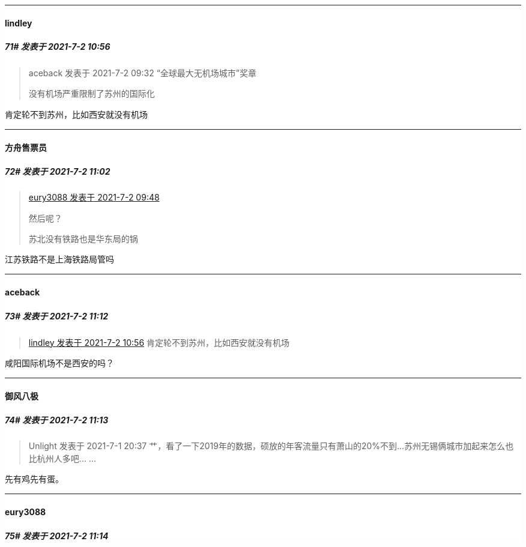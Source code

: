 
*****

####  lindley  
##### 71#       发表于 2021-7-2 10:56


<blockquote>aceback 发表于 2021-7-2 09:32
“全球最大无机场城市”奖章


没有机场严重限制了苏州的国际化</blockquote>
肯定轮不到苏州，比如西安就没有机场


*****

####  方舟售票员  
##### 72#       发表于 2021-7-2 11:02


<blockquote><a href="httphttps://bbs.saraba1st.com/2b/forum.php?mod=redirect&amp;goto=findpost&amp;pid=51812136&amp;ptid=2013062" target="_blank">eury3088 发表于 2021-7-2 09:48</a>

然后呢？


苏北没有铁路也是华东局的锅</blockquote>
江苏铁路不是上海铁路局管吗


*****

####  aceback  
##### 73#       发表于 2021-7-2 11:12


<blockquote><a href="httphttps://bbs.saraba1st.com/2b/forum.php?mod=redirect&amp;goto=findpost&amp;pid=51813096&amp;ptid=2013062" target="_blank">lindley 发表于 2021-7-2 10:56</a>
肯定轮不到苏州，比如西安就没有机场</blockquote>
咸阳国际机场不是西安的吗？


*****

####  御风八极  
##### 74#       发表于 2021-7-2 11:13


<blockquote>Unlight 发表于 2021-7-1 20:37
艹，看了一下2019年的数据，硕放的年客流量只有萧山的20%不到…苏州无锡俩城市加起来怎么也比杭州人多吧… ...</blockquote>
先有鸡先有蛋。


*****

####  eury3088  
##### 75#       发表于 2021-7-2 11:14
